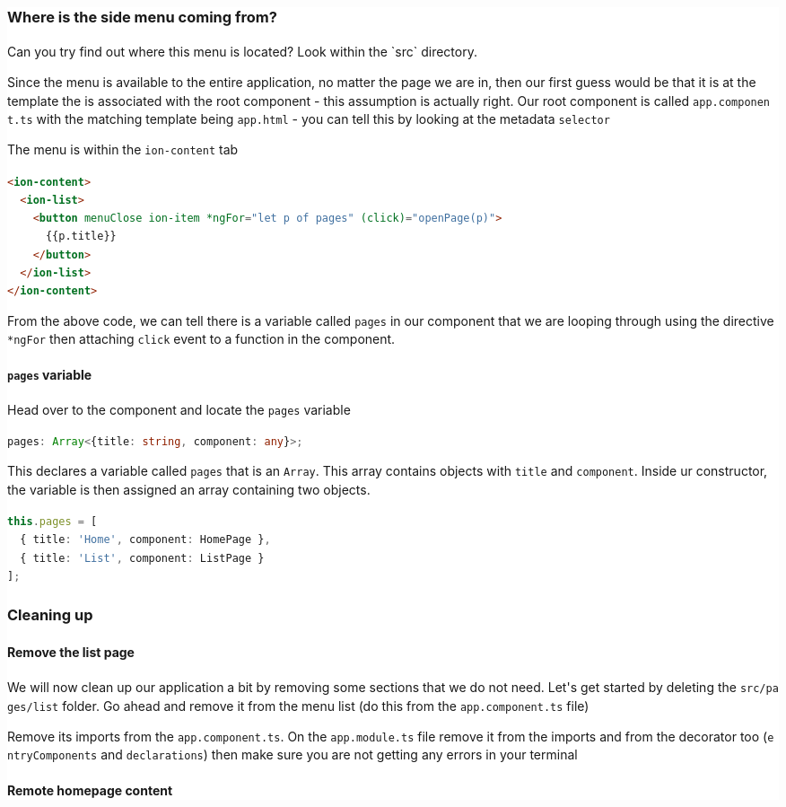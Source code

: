 ### Where is the side menu coming from?

Can you try find out where this menu is located? Look within the \`src\` directory.

Since the menu is available to the entire application, no matter the page we are in, then our first guess would be that it is at the template the is associated with the root component - this assumption is actually right. Our root component is called `app.component.ts` with the matching template being `app.html` - you can tell this by looking at the metadata `selector`

The menu is within the `ion-content` tab

```html
<ion-content>
  <ion-list>
    <button menuClose ion-item *ngFor="let p of pages" (click)="openPage(p)">
      {{p.title}}
    </button>
  </ion-list>
</ion-content>
```

From the above code, we can tell there is a variable called `pages` in our component that we are looping through using the directive `*ngFor` then attaching `click` event to a function in the component.

#### `pages` variable

Head over to the component and locate the `pages` variable

```typescript
pages: Array<{title: string, component: any}>;
```

This declares a variable called `pages` that is an `Array`. This array contains objects with `title` and `component`. Inside ur constructor, the variable is then assigned an array containing two objects.

```typescript
this.pages = [
  { title: 'Home', component: HomePage },
  { title: 'List', component: ListPage }
];
```

### Cleaning up

#### Remove the list page

We will now clean up our application a bit by removing some sections that we do not need. Let's get started by deleting the `src/pages/list` folder. Go ahead and remove it from the menu list \(do this from the `app.component.ts` file\)

Remove its imports from the `app.component.ts`. On the `app.module.ts` file remove it from the imports and from the decorator too \(`entryComponents` and `declarations`\) then make sure you are not getting any errors in your terminal

#### Remote homepage content
